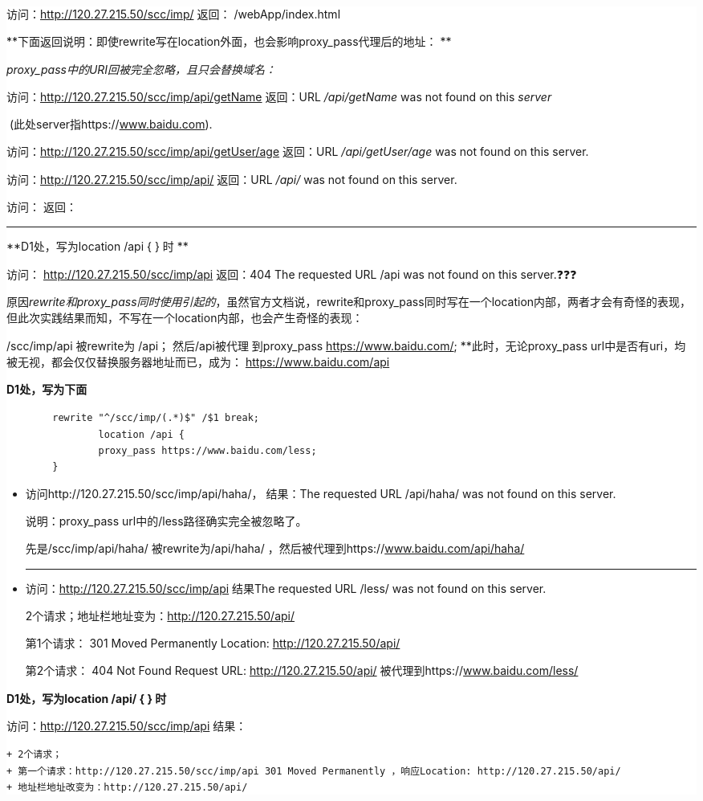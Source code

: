 访问：http://120.27.215.50/scc/imp/ 返回：  /webApp/index.html

**下面返回说明：即使rewrite写在location外面，也会影响proxy_pass代理后的地址： **

*proxy_pass中的URI回被完全忽略，且只会替换域名：*

访问：http://120.27.215.50/scc/imp/api/getName 返回：URL */api/getName* was not found on this *server*

​		(此处server指https://www.baidu.com).

访问：http://120.27.215.50/scc/imp/api/getUser/age 返回：URL */api/getUser/age* was not found on this server.

访问：http://120.27.215.50/scc/imp/api/  返回：URL */api/* was not found on this server.

访问： 返回：



***

**D1处，写为location /api  { } 时   **

访问： http://120.27.215.50/scc/imp/api 返回：404 The requested URL /api was not found on this server.❓❓❓

原因*rewrite和proxy_pass同时使用引起的*，虽然官方文档说，rewrite和proxy_pass同时写在一个location内部，两者才会有奇怪的表现，但此次实践结果而知，不写在一个location内部，也会产生奇怪的表现：

/scc/imp/api 被rewrite为 /api；  然后/api被代理 到proxy_pass    https://www.baidu.com/; **此时，无论proxy_pass url中是否有uri，均被无视，都会仅仅替换服务器地址而已，成为： https://www.baidu.com/api

**D1处，写为下面**

~~~nginx
        rewrite "^/scc/imp/(.*)$" /$1 break;
				location /api {
                proxy_pass https://www.baidu.com/less;
        }
~~~

+ 访问http://120.27.215.50/scc/imp/api/haha/， 结果：The requested URL /api/haha/ was not found on this server.

  说明：proxy_pass url中的/less路径确实完全被忽略了。

  先是/scc/imp/api/haha/ 被rewrite为/api/haha/ ，然后被代理到https://www.baidu.com/api/haha/

  ***

+ 访问：http://120.27.215.50/scc/imp/api 结果The requested URL /less/ was not found on this server.

  2个请求；地址栏地址变为：http://120.27.215.50/api/

  第1个请求： 301 Moved Permanently    Location: http://120.27.215.50/api/

  第2个请求： 404 Not Found   Request URL: http://120.27.215.50/api/      被代理到https://www.baidu.com/less/

**D1处，写为location  /api/   { }  时**

访问：http://120.27.215.50/scc/imp/api 结果：

	+ 2个请求；
	+ 第一个请求：http://120.27.215.50/scc/imp/api 301 Moved Permanently ，响应Location: http://120.27.215.50/api/
	+ 地址栏地址改变为：http://120.27.215.50/api/
